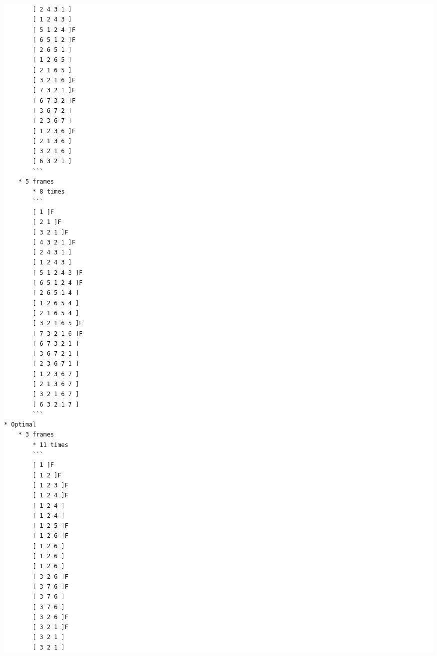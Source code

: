             [ 2 4 3 1 ]
            [ 1 2 4 3 ]
            [ 5 1 2 4 ]F
            [ 6 5 1 2 ]F
            [ 2 6 5 1 ]
            [ 1 2 6 5 ]
            [ 2 1 6 5 ]
            [ 3 2 1 6 ]F
            [ 7 3 2 1 ]F
            [ 6 7 3 2 ]F
            [ 3 6 7 2 ]
            [ 2 3 6 7 ]
            [ 1 2 3 6 ]F
            [ 2 1 3 6 ]
            [ 3 2 1 6 ]
            [ 6 3 2 1 ]
            ```
        * 5 frames
            * 8 times
            ```
            [ 1 ]F
            [ 2 1 ]F
            [ 3 2 1 ]F
            [ 4 3 2 1 ]F
            [ 2 4 3 1 ]
            [ 1 2 4 3 ]
            [ 5 1 2 4 3 ]F
            [ 6 5 1 2 4 ]F
            [ 2 6 5 1 4 ]
            [ 1 2 6 5 4 ]
            [ 2 1 6 5 4 ]
            [ 3 2 1 6 5 ]F
            [ 7 3 2 1 6 ]F
            [ 6 7 3 2 1 ]
            [ 3 6 7 2 1 ]
            [ 2 3 6 7 1 ]
            [ 1 2 3 6 7 ]
            [ 2 1 3 6 7 ]
            [ 3 2 1 6 7 ]
            [ 6 3 2 1 7 ]
            ```
    * Optimal
        * 3 frames
            * 11 times
            ```
            [ 1 ]F
            [ 1 2 ]F
            [ 1 2 3 ]F
            [ 1 2 4 ]F
            [ 1 2 4 ]
            [ 1 2 4 ]
            [ 1 2 5 ]F
            [ 1 2 6 ]F
            [ 1 2 6 ]
            [ 1 2 6 ]
            [ 1 2 6 ]
            [ 3 2 6 ]F
            [ 3 7 6 ]F
            [ 3 7 6 ]
            [ 3 7 6 ]
            [ 3 2 6 ]F
            [ 3 2 1 ]F
            [ 3 2 1 ]
            [ 3 2 1 ]